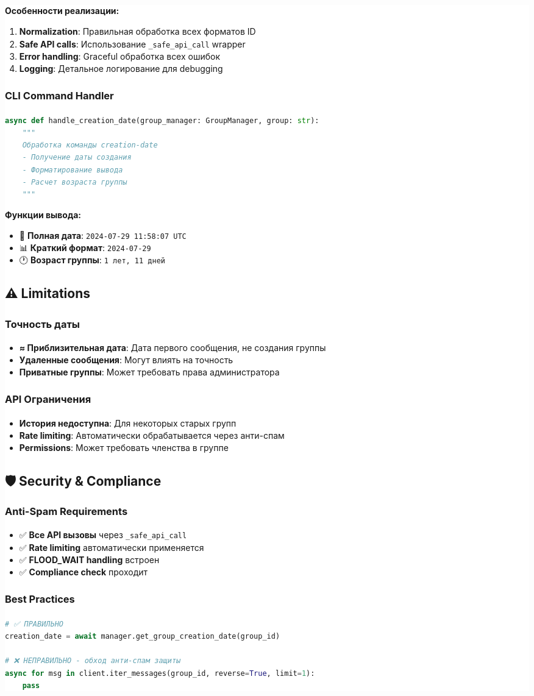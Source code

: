 **Особенности реализации:**
1. **Normalization**: Правильная обработка всех форматов ID
2. **Safe API calls**: Использование `_safe_api_call` wrapper
3. **Error handling**: Graceful обработка всех ошибок
4. **Logging**: Детальное логирование для debugging

### CLI Command Handler

```python
async def handle_creation_date(group_manager: GroupManager, group: str):
    """
    Обработка команды creation-date
    - Получение даты создания
    - Форматирование вывода  
    - Расчет возраста группы
    """
```

**Функции вывода:**
- 📅 **Полная дата**: `2024-07-29 11:58:07 UTC`
- 📊 **Краткий формат**: `2024-07-29`
- 🕐 **Возраст группы**: `1 лет, 11 дней`

## ⚠️ Limitations

### Точность даты
- **≈ Приблизительная дата**: Дата первого сообщения, не создания группы
- **Удаленные сообщения**: Могут влиять на точность
- **Приватные группы**: Может требовать права администратора

### API Ограничения
- **История недоступна**: Для некоторых старых групп
- **Rate limiting**: Автоматически обрабатывается через анти-спам
- **Permissions**: Может требовать членства в группе

## 🛡️ Security & Compliance

### Anti-Spam Requirements
- ✅ **Все API вызовы** через `_safe_api_call`
- ✅ **Rate limiting** автоматически применяется
- ✅ **FLOOD_WAIT handling** встроен
- ✅ **Compliance check** проходит

### Best Practices
```python
# ✅ ПРАВИЛЬНО
creation_date = await manager.get_group_creation_date(group_id)

# ❌ НЕПРАВИЛЬНО - обход анти-спам защиты
async for msg in client.iter_messages(group_id, reverse=True, limit=1):
    pass
```
